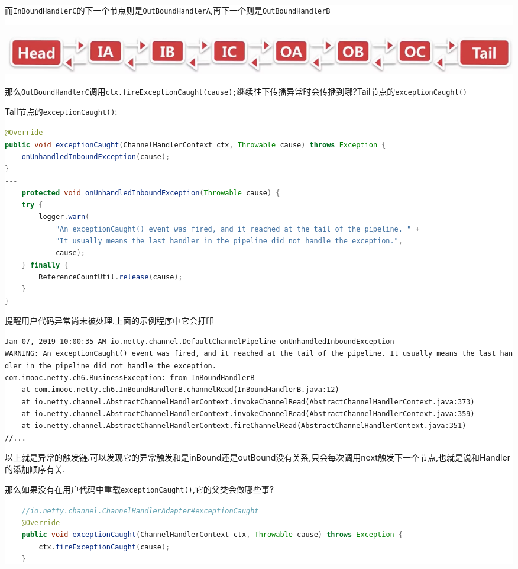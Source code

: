 
而`InBoundHandlerC`的下一个节点则是`OutBoundHandlerA`,再下一个则是`OutBoundHandlerB`

![1546822515412](20190106/1546822515412.png)

那么`OutBoundHandlerC`调用`ctx.fireExceptionCaught(cause);`继续往下传播异常时会传播到哪?Tail节点的`exceptionCaught()`

Tail节点的`exceptionCaught()`:

```java
@Override
public void exceptionCaught(ChannelHandlerContext ctx, Throwable cause) throws Exception {
    onUnhandledInboundException(cause);
}
---
    protected void onUnhandledInboundException(Throwable cause) {
    try {
        logger.warn(
            "An exceptionCaught() event was fired, and it reached at the tail of the pipeline. " +
            "It usually means the last handler in the pipeline did not handle the exception.",
            cause);
    } finally {
        ReferenceCountUtil.release(cause);
    }
}
```

提醒用户代码异常尚未被处理.上面的示例程序中它会打印

```
Jan 07, 2019 10:00:35 AM io.netty.channel.DefaultChannelPipeline onUnhandledInboundException
WARNING: An exceptionCaught() event was fired, and it reached at the tail of the pipeline. It usually means the last handler in the pipeline did not handle the exception.
com.imooc.netty.ch6.BusinessException: from InBoundHandlerB
	at com.imooc.netty.ch6.InBoundHandlerB.channelRead(InBoundHandlerB.java:12)
	at io.netty.channel.AbstractChannelHandlerContext.invokeChannelRead(AbstractChannelHandlerContext.java:373)
	at io.netty.channel.AbstractChannelHandlerContext.invokeChannelRead(AbstractChannelHandlerContext.java:359)
	at io.netty.channel.AbstractChannelHandlerContext.fireChannelRead(AbstractChannelHandlerContext.java:351)
//...
```

以上就是异常的触发链.可以发现它的异常触发和是inBound还是outBound没有关系,只会每次调用next触发下一个节点,也就是说和Handler的添加顺序有关.

那么如果没有在用户代码中重载`exceptionCaught()`,它的父类会做哪些事?

```java
    //io.netty.channel.ChannelHandlerAdapter#exceptionCaught
	@Override
    public void exceptionCaught(ChannelHandlerContext ctx, Throwable cause) throws Exception {
        ctx.fireExceptionCaught(cause);
    }
```
